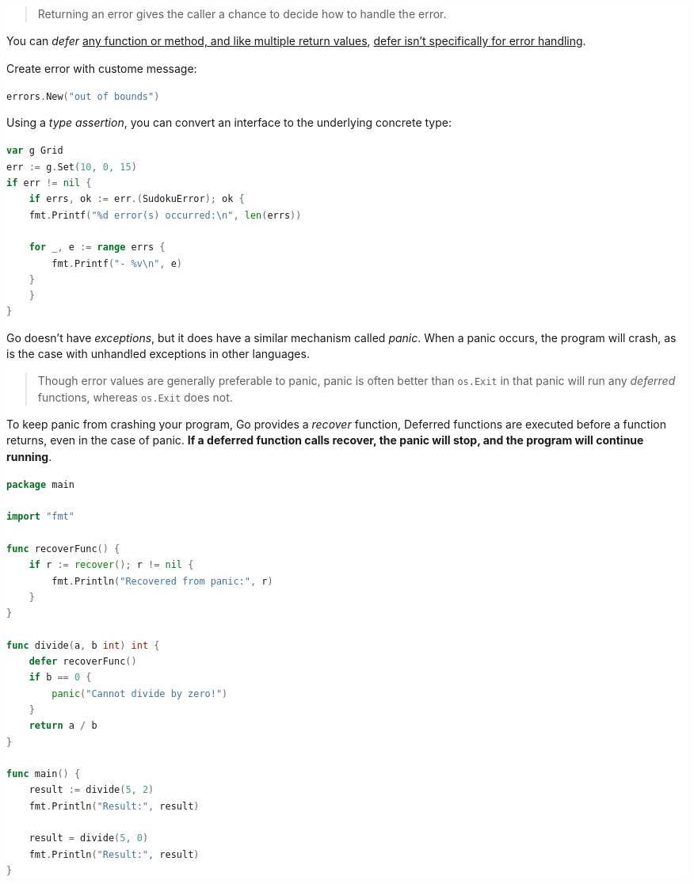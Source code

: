 > Returning an error gives the caller a chance to decide how to handle the error.

You can *defer* <u>any function or method, and like multiple return values</u>, <u>defer isn’t specifically for error handling</u>.

Create error with custome message:
```go
errors.New("out of bounds")
```

Using a *type assertion*, you can convert an interface to the underlying concrete type:
```go
var g Grid
err := g.Set(10, 0, 15)
if err != nil {
    if errs, ok := err.(SudokuError); ok {
    fmt.Printf("%d error(s) occurred:\n", len(errs))
    
    for _, e := range errs {
        fmt.Printf("- %v\n", e)
    }
    }
}
```

Go doesn’t have *exceptions*, but it does have a similar mechanism called *panic*.
When a panic occurs, the program will crash, as is the case with unhandled exceptions in other languages.

>Though error values are generally preferable to panic, panic is often better than
`os.Exit` in that panic will run any *deferred* functions, whereas `os.Exit` does not.

To keep panic from crashing your program, Go provides a *recover* function,
Deferred functions are executed before a function returns, even in the case of panic.
**If a deferred function calls recover, the panic will stop, and the program will continue running**.

```go
package main

import "fmt"

func recoverFunc() {
    if r := recover(); r != nil {
        fmt.Println("Recovered from panic:", r)
    }
}

func divide(a, b int) int {
    defer recoverFunc()
    if b == 0 {
        panic("Cannot divide by zero!")
    }
    return a / b
}

func main() {
    result := divide(5, 2)
    fmt.Println("Result:", result)

    result = divide(5, 0)
    fmt.Println("Result:", result)
}
```
